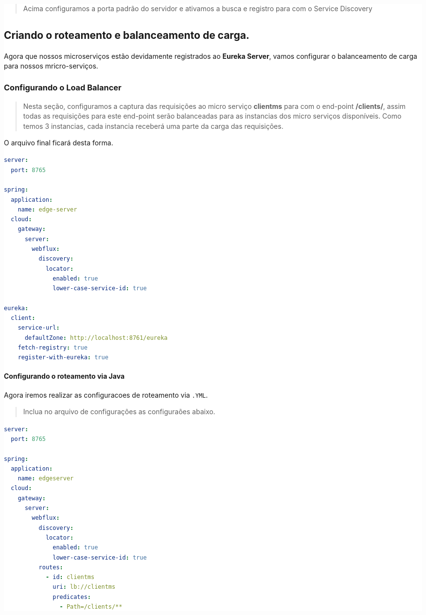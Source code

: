 > Acima configuramos a porta padrão do servidor e ativamos a busca e registro para com o Service Discovery

## Criando o roteamento e balanceamento de carga.

Agora que nossos microserviços estão devidamente registrados ao **Eureka Server**, vamos configurar o balanceamento de carga para nossos mricro-serviços.

### Configurando o Load Balancer

> Nesta seção, configuramos a captura das requisições ao micro serviço **clientms** para com o end-point **/clients/**, assim todas as requisições para este end-point serão balanceadas para as instancias dos micro serviços  disponíveis. Como temos 3 instancias, cada instancia receberá uma parte da carga das requisições.

O arquivo final ficará desta forma.

```yml
server:
  port: 8765

spring:
  application:
    name: edge-server
  cloud:
    gateway:
      server:
        webflux:
          discovery:
            locator:
              enabled: true
              lower-case-service-id: true

eureka:
  client:
    service-url:
      defaultZone: http://localhost:8761/eureka
    fetch-registry: true
    register-with-eureka: true
```

#### Configurando o roteamento via Java
Agora iremos realizar as configuracoes de roteamento via `.YML`.

> Inclua no arquivo de configurações as configuraões abaixo.

```yml
server:
  port: 8765

spring:
  application:
    name: edgeserver
  cloud:
    gateway:
      server:
        webflux:
          discovery:
            locator:
              enabled: true
              lower-case-service-id: true
          routes:
            - id: clientms
              uri: lb://clientms
              predicates:
                - Path=/clients/**
```